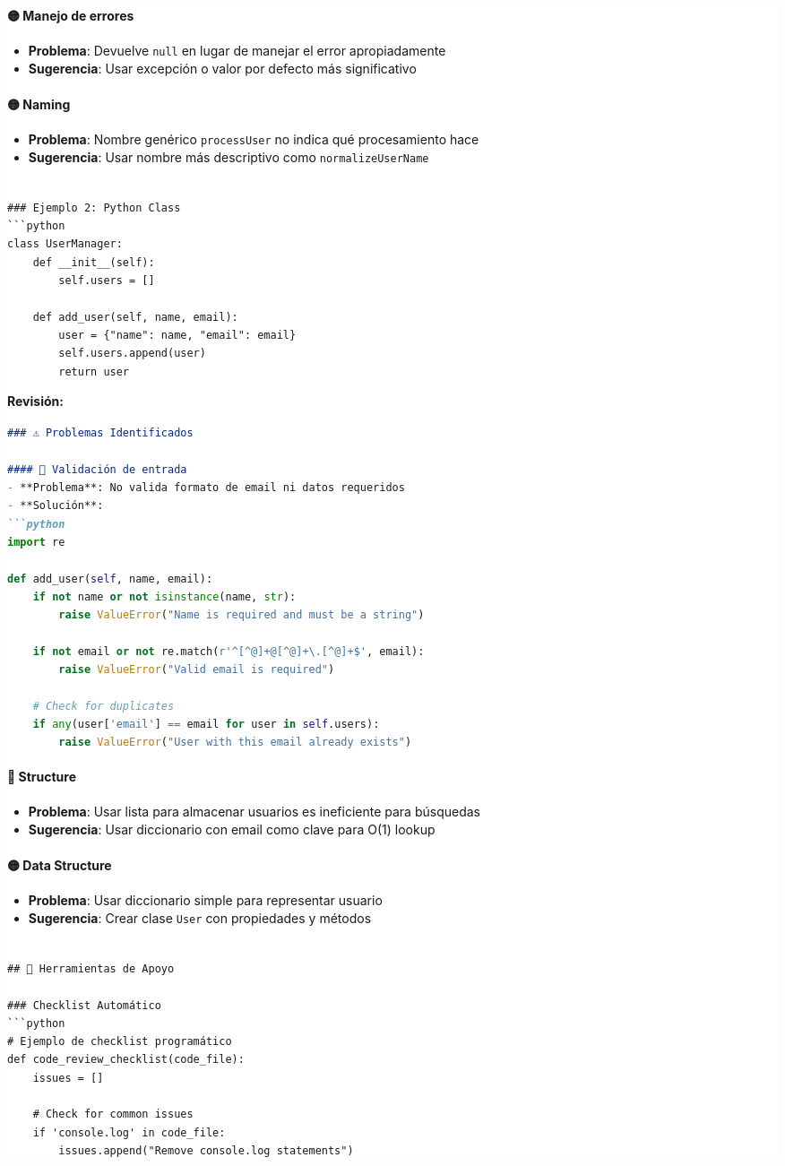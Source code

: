 ```markdown
```

#### 🟡 Manejo de errores
- **Problema**: Devuelve `null` en lugar de manejar el error apropiadamente
- **Sugerencia**: Usar excepción o valor por defecto más significativo

#### 🟡 Naming
- **Problema**: Nombre genérico `processUser` no indica qué procesamiento hace
- **Sugerencia**: Usar nombre más descriptivo como `normalizeUserName`
```

### Ejemplo 2: Python Class
```python
class UserManager:
    def __init__(self):
        self.users = []
    
    def add_user(self, name, email):
        user = {"name": name, "email": email}
        self.users.append(user)
        return user
```

**Revisión:**
```markdown
### ⚠️ Problemas Identificados

#### 🔴 Validación de entrada
- **Problema**: No valida formato de email ni datos requeridos
- **Solución**:
```python
import re

def add_user(self, name, email):
    if not name or not isinstance(name, str):
        raise ValueError("Name is required and must be a string")
    
    if not email or not re.match(r'^[^@]+@[^@]+\.[^@]+$', email):
        raise ValueError("Valid email is required")
    
    # Check for duplicates
    if any(user['email'] == email for user in self.users):
        raise ValueError("User with this email already exists")
```

#### 🔴 Structure
- **Problema**: Usar lista para almacenar usuarios es ineficiente para búsquedas
- **Sugerencia**: Usar diccionario con email como clave para O(1) lookup

#### 🟡 Data Structure
- **Problema**: Usar diccionario simple para representar usuario
- **Sugerencia**: Crear clase `User` con propiedades y métodos
```

## 🔧 Herramientas de Apoyo

### Checklist Automático
```python
# Ejemplo de checklist programático
def code_review_checklist(code_file):
    issues = []
    
    # Check for common issues
    if 'console.log' in code_file:
        issues.append("Remove console.log statements")
```